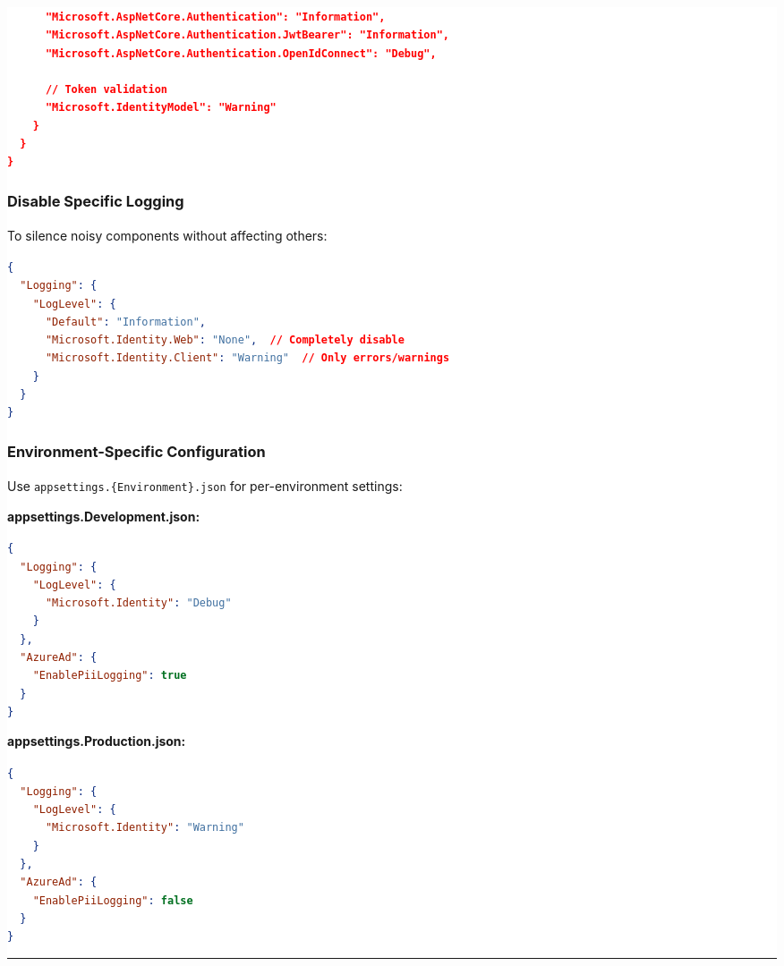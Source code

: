 ```json
      "Microsoft.AspNetCore.Authentication": "Information",
      "Microsoft.AspNetCore.Authentication.JwtBearer": "Information",
      "Microsoft.AspNetCore.Authentication.OpenIdConnect": "Debug",

      // Token validation
      "Microsoft.IdentityModel": "Warning"
    }
  }
}
```

### Disable Specific Logging

To silence noisy components without affecting others:

```json
{
  "Logging": {
    "LogLevel": {
      "Default": "Information",
      "Microsoft.Identity.Web": "None",  // Completely disable
      "Microsoft.Identity.Client": "Warning"  // Only errors/warnings
    }
  }
}
```

### Environment-Specific Configuration

Use `appsettings.{Environment}.json` for per-environment settings:

**appsettings.Development.json:**
```json
{
  "Logging": {
    "LogLevel": {
      "Microsoft.Identity": "Debug"
    }
  },
  "AzureAd": {
    "EnablePiiLogging": true
  }
}
```

**appsettings.Production.json:**
```json
{
  "Logging": {
    "LogLevel": {
      "Microsoft.Identity": "Warning"
    }
  },
  "AzureAd": {
    "EnablePiiLogging": false
  }
}
```

---